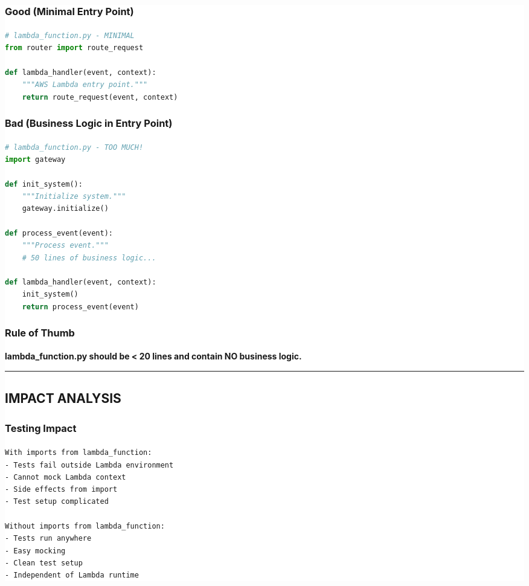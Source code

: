 ### Good (Minimal Entry Point)

```python
# lambda_function.py - MINIMAL
from router import route_request

def lambda_handler(event, context):
    """AWS Lambda entry point."""
    return route_request(event, context)
```

### Bad (Business Logic in Entry Point)

```python
# lambda_function.py - TOO MUCH!
import gateway

def init_system():
    """Initialize system."""
    gateway.initialize()

def process_event(event):
    """Process event."""
    # 50 lines of business logic...

def lambda_handler(event, context):
    init_system()
    return process_event(event)
```

### Rule of Thumb

**lambda_function.py should be < 20 lines and contain NO business logic.**

---

## IMPACT ANALYSIS

### Testing Impact

```
With imports from lambda_function:
- Tests fail outside Lambda environment
- Cannot mock Lambda context
- Side effects from import
- Test setup complicated

Without imports from lambda_function:
- Tests run anywhere
- Easy mocking
- Clean test setup
- Independent of Lambda runtime
```
